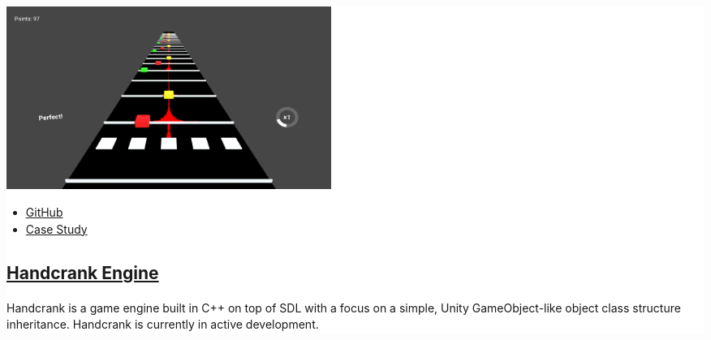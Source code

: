 <img src="./images/projects/rhythm-game-utilities/rhythm-game-utilities-demo.png" width="400" />

- [GitHub](https://github.com/neogeek/rhythm-game-utilities/)
- [Case Study](/case-study/rhythm-game-prototype/)

## [Handcrank Engine](https://github.com/HandcrankEngine/HandcrankEngine/)

Handcrank is a game engine built in C++ on top of SDL with a focus on a simple, Unity GameObject-like object class structure inheritance. Handcrank is currently in active development.

